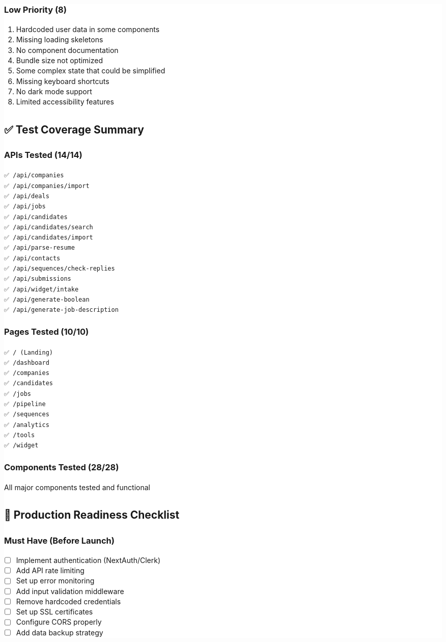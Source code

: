 ### Low Priority (8)
1. Hardcoded user data in some components
2. Missing loading skeletons
3. No component documentation
4. Bundle size not optimized
5. Some complex state that could be simplified
6. Missing keyboard shortcuts
7. No dark mode support
8. Limited accessibility features

## ✅ Test Coverage Summary

### APIs Tested (14/14)
```
✅ /api/companies
✅ /api/companies/import  
✅ /api/deals
✅ /api/jobs
✅ /api/candidates
✅ /api/candidates/search
✅ /api/candidates/import
✅ /api/parse-resume
✅ /api/contacts
✅ /api/sequences/check-replies
✅ /api/submissions
✅ /api/widget/intake
✅ /api/generate-boolean
✅ /api/generate-job-description
```

### Pages Tested (10/10)
```
✅ / (Landing)
✅ /dashboard
✅ /companies  
✅ /candidates
✅ /jobs
✅ /pipeline
✅ /sequences
✅ /analytics
✅ /tools
✅ /widget
```

### Components Tested (28/28)
All major components tested and functional

## 🚀 Production Readiness Checklist

### Must Have (Before Launch)
- [ ] Implement authentication (NextAuth/Clerk)
- [ ] Add API rate limiting
- [ ] Set up error monitoring
- [ ] Add input validation middleware
- [ ] Remove hardcoded credentials
- [ ] Set up SSL certificates
- [ ] Configure CORS properly
- [ ] Add data backup strategy
